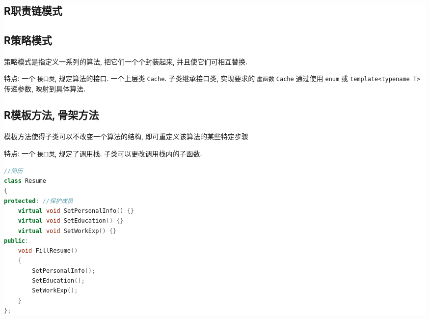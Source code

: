 ## R职责链模式

## R策略模式

策略模式是指定义一系列的算法, 把它们一个个封装起来, 并且使它们可相互替换.

特点: 一个 `接口类`, 规定算法的接口. 一个上层类 `Cache`.
子类继承接口类, 实现要求的 `虚函数`
`Cache` 通过使用 `enum` 或 `template<typename T>` 传递参数,
映射到具体算法.

## R模板方法, 骨架方法

模板方法使得子类可以不改变一个算法的结构, 即可重定义该算法的某些特定步骤

特点: 一个 `接口类`, 规定了调用栈.
子类可以更改调用栈内的子函数.

```cpp
//简历
class Resume
{
protected: //保护成员
    virtual void SetPersonalInfo() {}
    virtual void SetEducation() {}
    virtual void SetWorkExp() {}
public:
    void FillResume()
    {
        SetPersonalInfo();
        SetEducation();
        SetWorkExp();
    }
};
```
